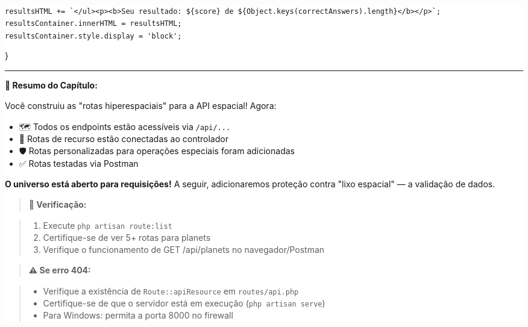     resultsHTML += `</ul><p><b>Seu resultado: ${score} de ${Object.keys(correctAnswers).length}</b></p>`;
    resultsContainer.innerHTML = resultsHTML;
    resultsContainer.style.display = 'block';
  }
</script>

---

**🚀 Resumo do Capítulo:**

Você construiu as "rotas hiperespaciais" para a API espacial! Agora:

- 🗺️ Todos os endpoints estão acessíveis via `/api/...`
- 🔗 Rotas de recurso estão conectadas ao controlador
- 🛡️ Rotas personalizadas para operações especiais foram adicionadas
- ✅ Rotas testadas via Postman

**O universo está aberto para requisições!** A seguir, adicionaremos proteção contra "lixo espacial" — a validação de dados.

> **📌 Verificação:**

> 1. Execute `php artisan route:list`
> 2. Certifique-se de ver 5+ rotas para planets
> 3. Verifique o funcionamento de GET /api/planets no navegador/Postman

> **⚠️ Se erro 404:**

> - Verifique a existência de `Route::apiResource` em `routes/api.php`
> - Certifique-se de que o servidor está em execução (`php artisan serve`)
> - Para Windows: permita a porta 8000 no firewall
